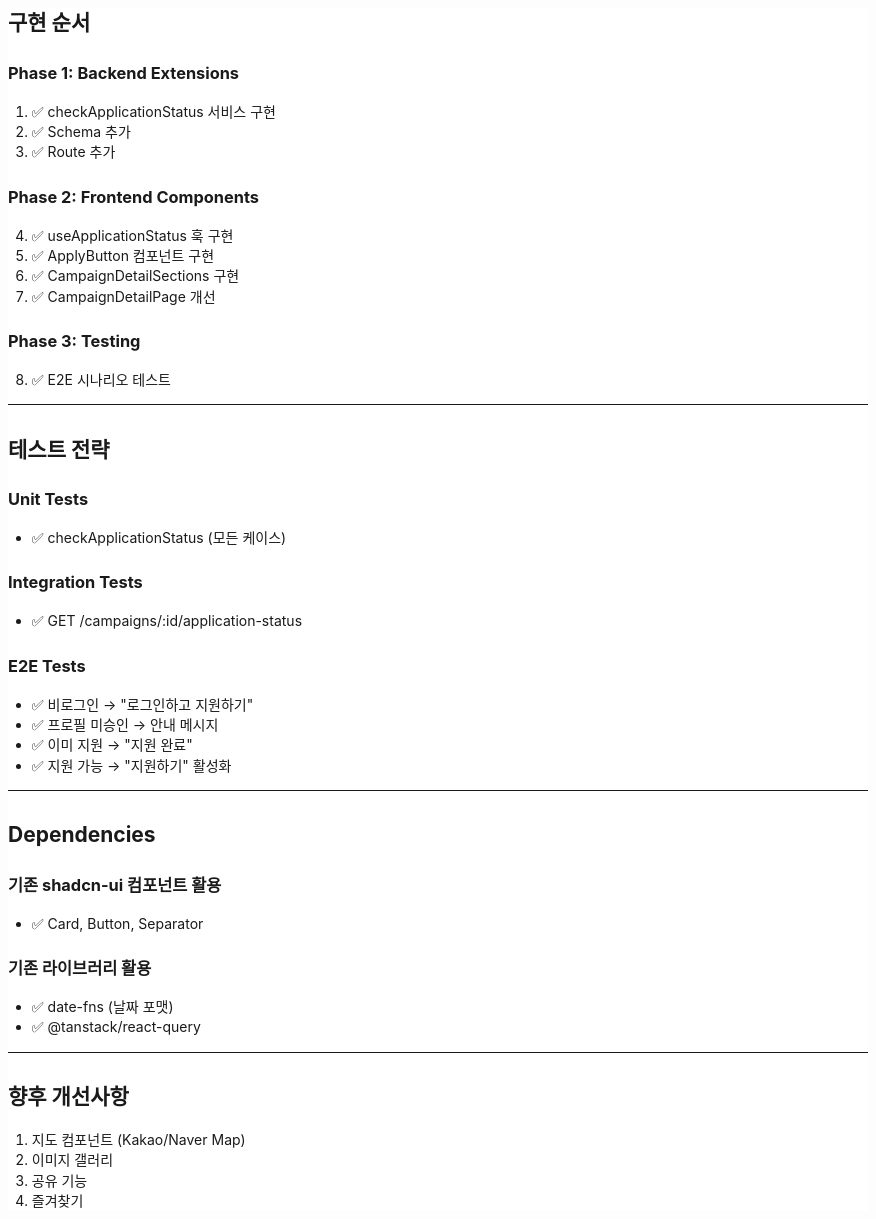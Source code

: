 
## 구현 순서

### Phase 1: Backend Extensions
1. ✅ checkApplicationStatus 서비스 구현
2. ✅ Schema 추가
3. ✅ Route 추가

### Phase 2: Frontend Components
4. ✅ useApplicationStatus 훅 구현
5. ✅ ApplyButton 컴포넌트 구현
6. ✅ CampaignDetailSections 구현
7. ✅ CampaignDetailPage 개선

### Phase 3: Testing
8. ✅ E2E 시나리오 테스트

---

## 테스트 전략

### Unit Tests
- ✅ checkApplicationStatus (모든 케이스)

### Integration Tests
- ✅ GET /campaigns/:id/application-status

### E2E Tests
- ✅ 비로그인 → "로그인하고 지원하기"
- ✅ 프로필 미승인 → 안내 메시지
- ✅ 이미 지원 → "지원 완료"
- ✅ 지원 가능 → "지원하기" 활성화

---

## Dependencies

### 기존 shadcn-ui 컴포넌트 활용
- ✅ Card, Button, Separator

### 기존 라이브러리 활용
- ✅ date-fns (날짜 포맷)
- ✅ @tanstack/react-query

---

## 향후 개선사항

1. 지도 컴포넌트 (Kakao/Naver Map)
2. 이미지 갤러리
3. 공유 기능
4. 즐겨찾기

